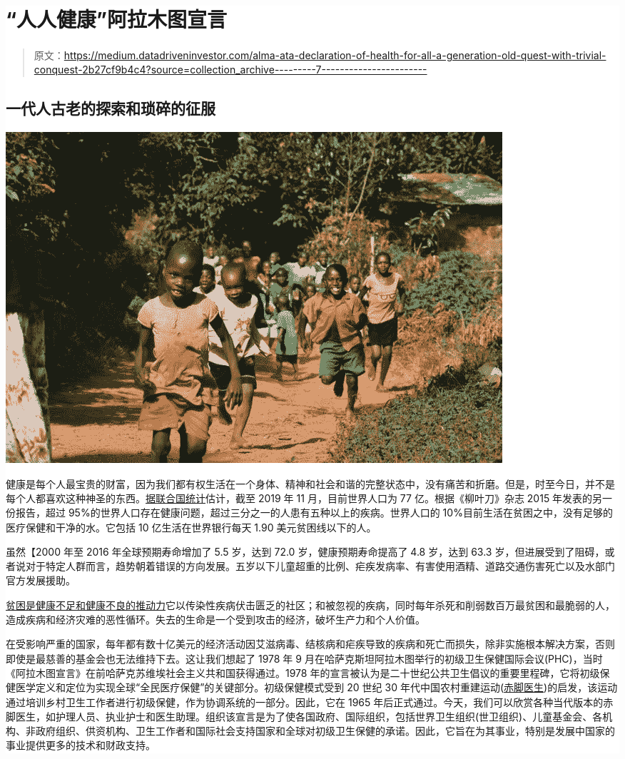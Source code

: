 # “人人健康”阿拉木图宣言

> 原文：<https://medium.datadriveninvestor.com/alma-ata-declaration-of-health-for-all-a-generation-old-quest-with-trivial-conquest-2b27cf9b4c4?source=collection_archive---------7----------------------->

## 一代人古老的探索和琐碎的征服

![](img/2721cd02238781f9635b0aea9aff8bba.png)

健康是每个人最宝贵的财富，因为我们都有权生活在一个身体、精神和社会和谐的完整状态中，没有痛苦和折磨。但是，时至今日，并不是每个人都喜欢这种神圣的东西。[据联合国统计](https://www.compassion.com/poverty/poverty-around-the-world.htm)估计，截至 2019 年 11 月，目前世界人口为 77 亿。根据《柳叶刀》杂志 2015 年发表的另一份报告，超过 95%的世界人口存在健康问题，超过三分之一的人患有五种以上的疾病。世界人口的 10%目前生活在贫困之中，没有足够的医疗保健和干净的水。它包括 10 亿生活在世界银行每天 1.90 美元贫困线以下的人。

虽然【2000 年至 2016 年全球预期寿命增加了 5.5 岁，达到 72.0 岁，健康预期寿命提高了 4.8 岁，达到 63.3 岁，但进展受到了阻碍，或者说对于特定人群而言，趋势朝着错误的方向发展。五岁以下儿童超重的比例、疟疾发病率、有害使用酒精、道路交通伤害死亡以及水部门官方发展援助。

[贫困是健康不足和健康不良的推动力](https://https/www.healthpovertyaction.org/news-events/key-facts-poverty-and-poor-health/)它以传染性疾病伏击匮乏的社区；和被忽视的疾病，同时每年杀死和削弱数百万最贫困和最脆弱的人，造成疾病和经济灾难的恶性循环。失去的生命是一个受到攻击的经济，破坏生产力和个人价值。

在受影响严重的国家，每年都有数十亿美元的经济活动因艾滋病毒、结核病和疟疾导致的疾病和死亡而损失，除非实施根本解决方案，否则即使是最慈善的基金会也无法维持下去。这让我们想起了 1978 年 9 月在哈萨克斯坦阿拉木图举行的初级卫生保健国际会议(PHC)，当时《阿拉木图宣言》在前哈萨克苏维埃社会主义共和国获得通过。1978 年的宣言被认为是二十世纪公共卫生倡议的重要里程碑，它将初级保健医学定义和定位为实现全球“全民医疗保健”的关键部分。初级保健模式受到 20 世纪 30 年代中国农村重建运动([赤脚医生](https://www.datadriveninvestor.com/2019/11/25/barefoot-doctors-%e8%b5%a4%e8%84%9a%e5%8c%bb%e7%94%9f-and-their-impact-on-launching-chronological-evolution-of-primary-care-medicine/))的启发，该运动通过培训乡村卫生工作者进行初级保健，作为协调系统的一部分。因此，它在 1965 年后正式通过。今天，我们可以欣赏各种当代版本的赤脚医生，如护理人员、执业护士和医生助理。组织该宣言是为了使各国政府、国际组织，包括世界卫生组织(世卫组织)、儿童基金会、各机构、非政府组织、供资机构、卫生工作者和国际社会支持国家和全球对初级卫生保健的承诺。因此，它旨在为其事业，特别是发展中国家的事业提供更多的技术和财政支持。

